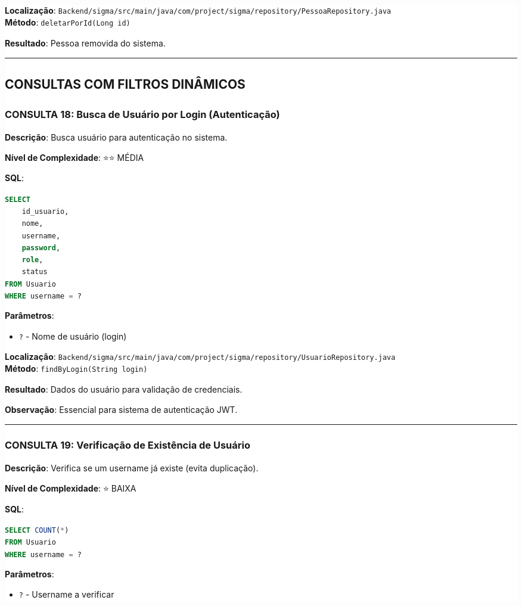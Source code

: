 **Localização**: `Backend/sigma/src/main/java/com/project/sigma/repository/PessoaRepository.java`  
**Método**: `deletarPorId(Long id)`

**Resultado**: Pessoa removida do sistema.

---

## CONSULTAS COM FILTROS DINÂMICOS

### **CONSULTA 18: Busca de Usuário por Login (Autenticação)**

**Descrição**: Busca usuário para autenticação no sistema.

**Nível de Complexidade**: ⭐⭐ MÉDIA

**SQL**:
```sql
SELECT 
    id_usuario, 
    nome, 
    username, 
    password, 
    role, 
    status 
FROM Usuario 
WHERE username = ?
```

**Parâmetros**:
- `?` - Nome de usuário (login)

**Localização**: `Backend/sigma/src/main/java/com/project/sigma/repository/UsuarioRepository.java`  
**Método**: `findByLogin(String login)`

**Resultado**: Dados do usuário para validação de credenciais.

**Observação**: Essencial para sistema de autenticação JWT.

---

### **CONSULTA 19: Verificação de Existência de Usuário**

**Descrição**: Verifica se um username já existe (evita duplicação).

**Nível de Complexidade**: ⭐ BAIXA

**SQL**:
```sql
SELECT COUNT(*) 
FROM Usuario 
WHERE username = ?
```

**Parâmetros**:
- `?` - Username a verificar
